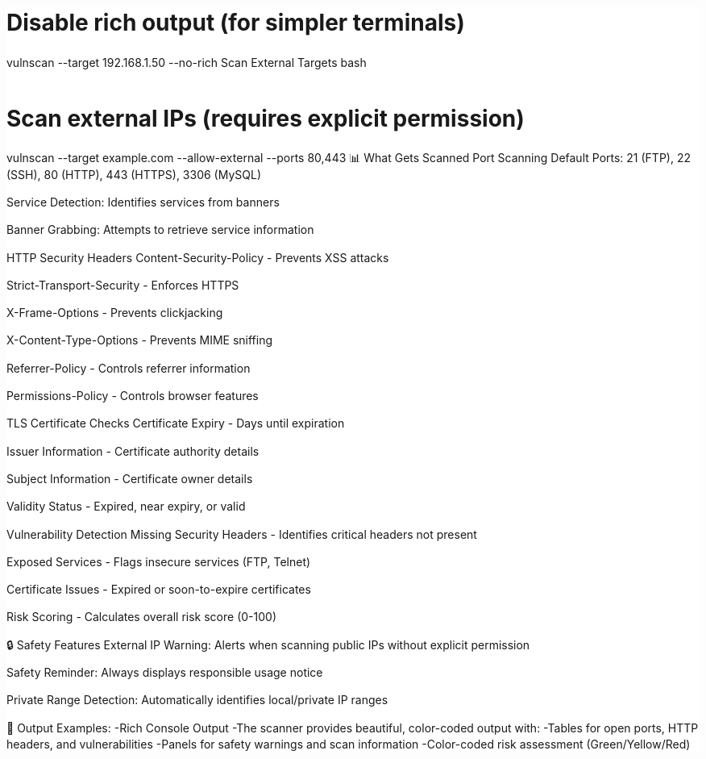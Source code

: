 # Disable rich output (for simpler terminals)
vulnscan --target 192.168.1.50 --no-rich
Scan External Targets
bash
# Scan external IPs (requires explicit permission)
vulnscan --target example.com --allow-external --ports 80,443
📊 What Gets Scanned
Port Scanning
Default Ports: 21 (FTP), 22 (SSH), 80 (HTTP), 443 (HTTPS), 3306 (MySQL)

Service Detection: Identifies services from banners

Banner Grabbing: Attempts to retrieve service information

HTTP Security Headers
Content-Security-Policy - Prevents XSS attacks

Strict-Transport-Security - Enforces HTTPS

X-Frame-Options - Prevents clickjacking

X-Content-Type-Options - Prevents MIME sniffing

Referrer-Policy - Controls referrer information

Permissions-Policy - Controls browser features

TLS Certificate Checks
Certificate Expiry - Days until expiration

Issuer Information - Certificate authority details

Subject Information - Certificate owner details

Validity Status - Expired, near expiry, or valid

Vulnerability Detection
Missing Security Headers - Identifies critical headers not present

Exposed Services - Flags insecure services (FTP, Telnet)

Certificate Issues - Expired or soon-to-expire certificates

Risk Scoring - Calculates overall risk score (0-100)

🔒 Safety Features
External IP Warning: Alerts when scanning public IPs without explicit permission

Safety Reminder: Always displays responsible usage notice

Private Range Detection: Automatically identifies local/private IP ranges

📝 Output Examples:
-Rich Console Output
-The scanner provides beautiful, color-coded output with:
-Tables for open ports, HTTP headers, and vulnerabilities
-Panels for safety warnings and scan information
-Color-coded risk assessment (Green/Yellow/Red)
